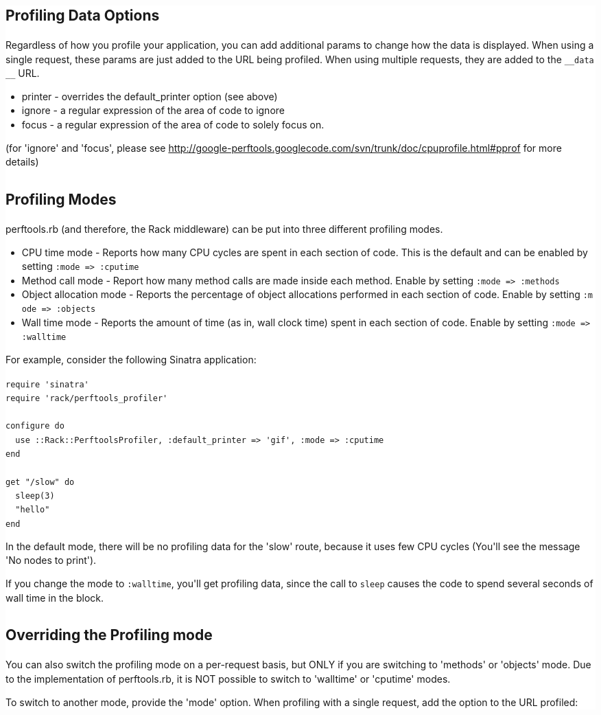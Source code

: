 ## Profiling Data Options

Regardless of how you profile your application, you can add additional params to change how the
data is displayed. When using a single request, these params are just added to the URL being profiled.
When using multiple requests, they are added to the `__data__` URL.

* printer - overrides the default_printer option (see above)
* ignore  - a regular expression of the area of code to ignore
* focus   - a regular expression of the area of code to solely focus on.

(for 'ignore' and 'focus', please see http://google-perftools.googlecode.com/svn/trunk/doc/cpuprofile.html#pprof
for more details)

## Profiling Modes

perftools.rb (and therefore, the Rack middleware) can be put into three different profiling modes.

* CPU time mode            - Reports how many CPU cycles are spent in each section of code. This is the default and can be enabled by setting `:mode => :cputime`
* Method call mode         - Report how many method calls are made inside each method. Enable by setting `:mode => :methods`
* Object allocation mode   - Reports the percentage of object allocations performed in each section of code. Enable by setting `:mode => :objects`
* Wall time mode           - Reports the amount of time (as in, wall clock time) spent in each section of code. Enable by setting `:mode => :walltime`

For example, consider the following Sinatra application:

    require 'sinatra'
    require 'rack/perftools_profiler'

    configure do
      use ::Rack::PerftoolsProfiler, :default_printer => 'gif', :mode => :cputime
    end

    get "/slow" do
      sleep(3)
      "hello"
    end

In the default mode, there will be no profiling data for the 'slow' route, because it uses few CPU cycles (You'll see the message 'No nodes to print').

If you change the mode to `:walltime`, you'll get profiling data, since the call to `sleep` causes the code to spend several seconds of wall time in the block.

## Overriding the Profiling mode

You can also switch the profiling mode on a per-request basis, but ONLY if you are switching to 'methods' or 'objects' mode. Due to the implementation of perftools.rb, it is NOT possible to switch to 'walltime' or 'cputime' modes.

To switch to another mode, provide the 'mode' option. When profiling with a single request, add the option to the URL profiled:
